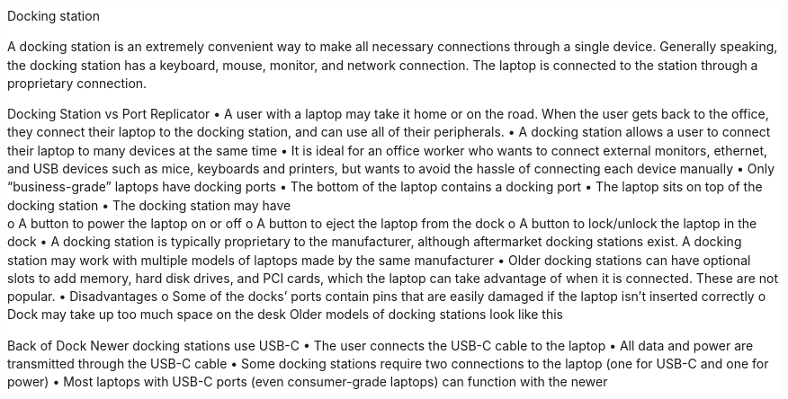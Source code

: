 Docking station

A docking station is an extremely convenient way to make all necessary
connections through a single device. Generally speaking, the docking station has
a keyboard, mouse, monitor, and network connection. The laptop is connected to
the station through a proprietary connection.

Docking Station vs Port Replicator 
• 
A user with a laptop may take it home or on the road.  When the user gets back
to the office, 
they connect their laptop to the docking station, and can use all of their
peripherals. 
• 
A docking station allows a user to connect their laptop to many devices at the same time 
• 
It is ideal for an office worker who wants to connect external monitors,
ethernet, and USB 
devices such as mice, keyboards and printers, but wants to avoid the hassle of
connecting 
each device manually 
• 
Only “business-grade” laptops have docking ports 
• 
The bottom of the laptop contains a docking port 
• 
The laptop sits on top of the docking station 
• 
The docking station may have  
o A button to power the laptop on or off 
o A button to eject the laptop from the dock 
o A button to lock/unlock the laptop in the dock 
• 
A docking station is typically proprietary to the manufacturer, although
aftermarket docking 
stations exist.  A docking station may work with multiple models of laptops made
by the same 
manufacturer 
• 
Older docking stations can have optional slots to add memory, hard disk drives,
and PCI 
cards, which the laptop can take advantage of when it is connected.  These are
not popular. 
• 
Disadvantages 
o Some of the docks’ ports contain pins that are easily damaged if the laptop
isn’t 
inserted correctly 
o Dock may take up too much space on the desk 
Older models of docking stations look like this 
 
Back of Dock 
Newer docking stations use USB-C 
• 
The user connects the USB-C cable to the laptop 
• 
All data and power are transmitted through the USB-C cable 
• 
Some docking stations require two connections to the laptop (one for USB-C and
one for 
power) 
• 
Most laptops with USB-C ports (even consumer-grade laptops) can function with
the newer 
